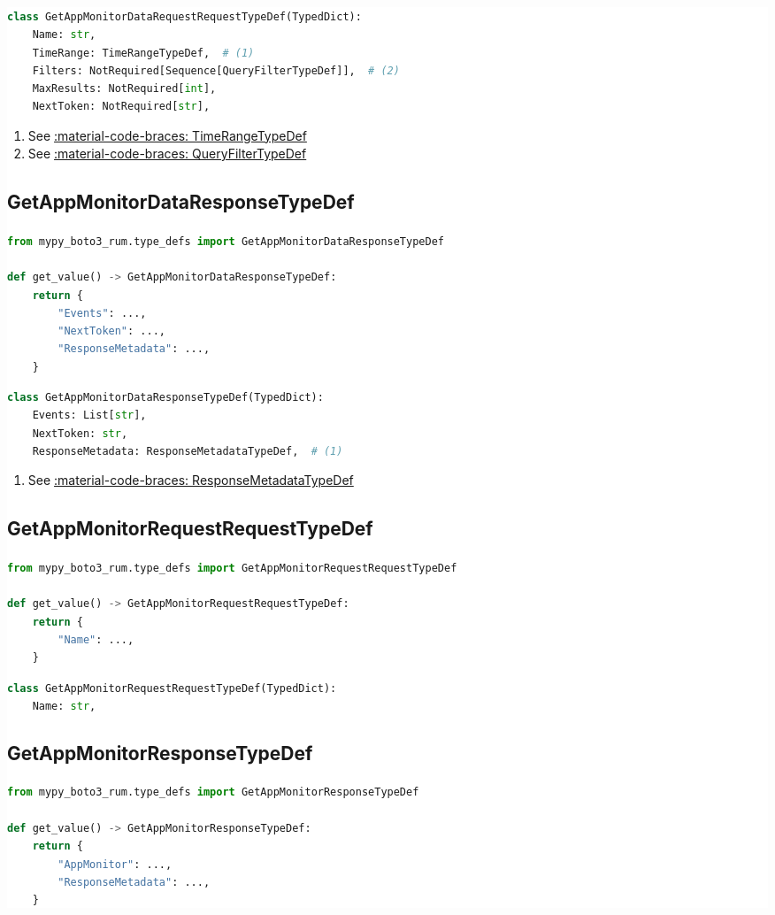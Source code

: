 ```python title="Definition"
class GetAppMonitorDataRequestRequestTypeDef(TypedDict):
    Name: str,
    TimeRange: TimeRangeTypeDef,  # (1)
    Filters: NotRequired[Sequence[QueryFilterTypeDef]],  # (2)
    MaxResults: NotRequired[int],
    NextToken: NotRequired[str],
```

1. See [:material-code-braces: TimeRangeTypeDef](./type_defs.md#timerangetypedef) 
2. See [:material-code-braces: QueryFilterTypeDef](./type_defs.md#queryfiltertypedef) 
## GetAppMonitorDataResponseTypeDef

```python title="Usage Example"
from mypy_boto3_rum.type_defs import GetAppMonitorDataResponseTypeDef

def get_value() -> GetAppMonitorDataResponseTypeDef:
    return {
        "Events": ...,
        "NextToken": ...,
        "ResponseMetadata": ...,
    }
```

```python title="Definition"
class GetAppMonitorDataResponseTypeDef(TypedDict):
    Events: List[str],
    NextToken: str,
    ResponseMetadata: ResponseMetadataTypeDef,  # (1)
```

1. See [:material-code-braces: ResponseMetadataTypeDef](./type_defs.md#responsemetadatatypedef) 
## GetAppMonitorRequestRequestTypeDef

```python title="Usage Example"
from mypy_boto3_rum.type_defs import GetAppMonitorRequestRequestTypeDef

def get_value() -> GetAppMonitorRequestRequestTypeDef:
    return {
        "Name": ...,
    }
```

```python title="Definition"
class GetAppMonitorRequestRequestTypeDef(TypedDict):
    Name: str,
```

## GetAppMonitorResponseTypeDef

```python title="Usage Example"
from mypy_boto3_rum.type_defs import GetAppMonitorResponseTypeDef

def get_value() -> GetAppMonitorResponseTypeDef:
    return {
        "AppMonitor": ...,
        "ResponseMetadata": ...,
    }
```
